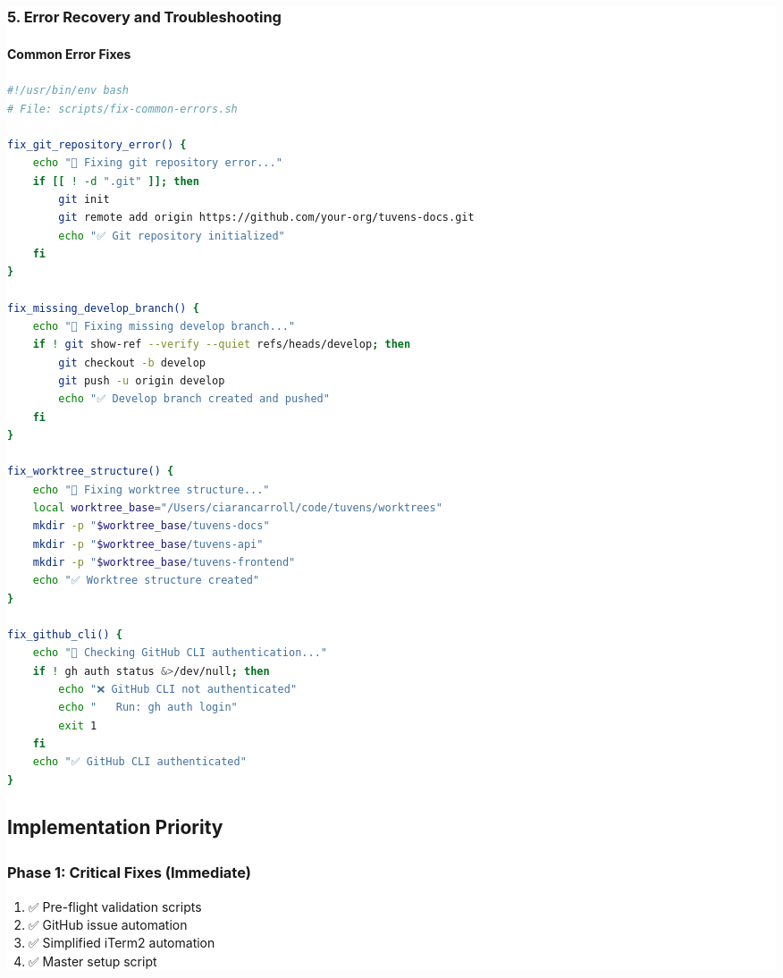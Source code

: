 ```bash
```

### 5. Error Recovery and Troubleshooting

#### Common Error Fixes
```bash
#!/usr/bin/env bash
# File: scripts/fix-common-errors.sh

fix_git_repository_error() {
    echo "🔧 Fixing git repository error..."
    if [[ ! -d ".git" ]]; then
        git init
        git remote add origin https://github.com/your-org/tuvens-docs.git
        echo "✅ Git repository initialized"
    fi
}

fix_missing_develop_branch() {
    echo "🔧 Fixing missing develop branch..."
    if ! git show-ref --verify --quiet refs/heads/develop; then
        git checkout -b develop
        git push -u origin develop
        echo "✅ Develop branch created and pushed"
    fi
}

fix_worktree_structure() {
    echo "🔧 Fixing worktree structure..."
    local worktree_base="/Users/ciarancarroll/code/tuvens/worktrees"
    mkdir -p "$worktree_base/tuvens-docs"
    mkdir -p "$worktree_base/tuvens-api"  
    mkdir -p "$worktree_base/tuvens-frontend"
    echo "✅ Worktree structure created"
}

fix_github_cli() {
    echo "🔧 Checking GitHub CLI authentication..."
    if ! gh auth status &>/dev/null; then
        echo "❌ GitHub CLI not authenticated"
        echo "   Run: gh auth login"
        exit 1
    fi
    echo "✅ GitHub CLI authenticated"
}
```

## Implementation Priority

### Phase 1: Critical Fixes (Immediate)
1. ✅ Pre-flight validation scripts
2. ✅ GitHub issue automation
3. ✅ Simplified iTerm2 automation
4. ✅ Master setup script
